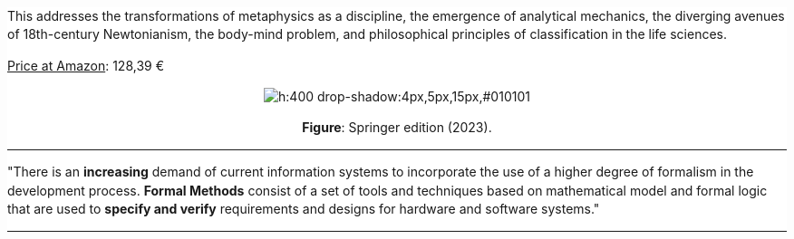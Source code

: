 This addresses the transformations of metaphysics as a discipline, the emergence of analytical mechanics, the diverging avenues of 18th-century Newtonianism, the body-mind problem, and philosophical principles of classification in the life sciences.


[Price at Amazon](https://www.amazon.de/Between-Leibniz-Newton-Kant-Philosophy/dp/3031343395/ref=sr_1_1?__mk_pt_BR=%C3%85M%C3%85%C5%BD%C3%95%C3%91&crid=16F5PCQR437M7&keywords=Kant+Springer&qid=1689169670&s=books&sprefix=kant+springer%2Cstripbooks%2C204&sr=1-1): 128,39 €


</div>
<div>
<center>

![h:400 drop-shadow:4px,5px,15px,#010101](https://m.media-amazon.com/images/I/41S8kjZ0hoL._SX330_BO1,204,203,200_.jpg)

<figcaption align="center">
<b>Figure</b>: Springer edition (2023).
</figcaption>

</center>

</div>
</div>
     
--- 
         


"There is an **increasing** demand of current information systems to incorporate the use of a higher degree of formalism in the development process. **Formal Methods** consist of a set of tools and techniques based on mathematical model and formal logic that are used to **specify and verify** requirements and designs for hardware and software systems."

--- 

  